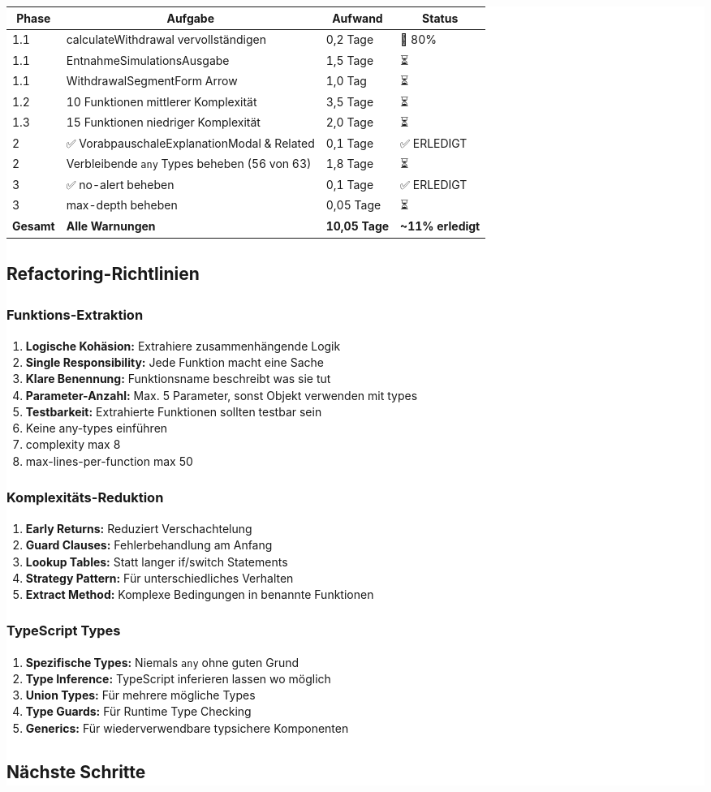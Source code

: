| Phase | Aufgabe | Aufwand | Status |
|-------|---------|---------|--------|
| 1.1 | calculateWithdrawal vervollständigen | 0,2 Tage | 🔄 80% |
| 1.1 | EntnahmeSimulationsAusgabe | 1,5 Tage | ⏳ |
| 1.1 | WithdrawalSegmentForm Arrow | 1,0 Tag | ⏳ |
| 1.2 | 10 Funktionen mittlerer Komplexität | 3,5 Tage | ⏳ |
| 1.3 | 15 Funktionen niedriger Komplexität | 2,0 Tage | ⏳ |
| 2 | ✅ VorabpauschaleExplanationModal & Related | 0,1 Tage | ✅ ERLEDIGT |
| 2 | Verbleibende `any` Types beheben (56 von 63) | 1,8 Tage | ⏳ |
| 3 | ✅ no-alert beheben | 0,1 Tage | ✅ ERLEDIGT |
| 3 | max-depth beheben | 0,05 Tage | ⏳ |
| **Gesamt** | **Alle Warnungen** | **10,05 Tage** | **~11% erledigt** |

## Refactoring-Richtlinien

### Funktions-Extraktion

1. **Logische Kohäsion:** Extrahiere zusammenhängende Logik
2. **Single Responsibility:** Jede Funktion macht eine Sache
3. **Klare Benennung:** Funktionsname beschreibt was sie tut
4. **Parameter-Anzahl:** Max. 5 Parameter, sonst Objekt verwenden mit types
5. **Testbarkeit:** Extrahierte Funktionen sollten testbar sein
6. Keine any-types einführen
7. complexity max 8
8. max-lines-per-function max 50

### Komplexitäts-Reduktion

1. **Early Returns:** Reduziert Verschachtelung
2. **Guard Clauses:** Fehlerbehandlung am Anfang
3. **Lookup Tables:** Statt langer if/switch Statements
4. **Strategy Pattern:** Für unterschiedliches Verhalten
5. **Extract Method:** Komplexe Bedingungen in benannte Funktionen

### TypeScript Types

1. **Spezifische Types:** Niemals `any` ohne guten Grund
2. **Type Inference:** TypeScript inferieren lassen wo möglich
3. **Union Types:** Für mehrere mögliche Types
4. **Type Guards:** Für Runtime Type Checking
5. **Generics:** Für wiederverwendbare typsichere Komponenten

## Nächste Schritte
